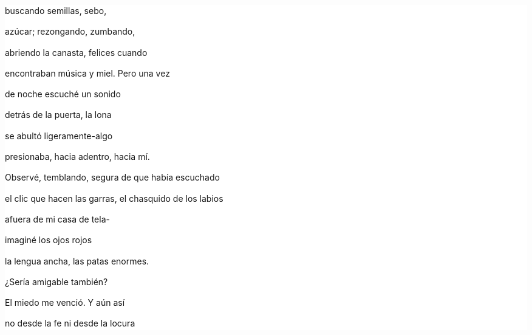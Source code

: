 


buscando semillas, sebo,




azúcar; rezongando, zumbando,




abriendo la canasta, felices cuando




encontraban música y miel. Pero una vez




de noche escuché un sonido




detrás de la puerta, la lona




se abultó ligeramente-algo




presionaba, hacia adentro, hacia mí.




Observé, temblando, segura de que había escuchado




el clic que hacen las garras, el chasquido de los labios




afuera de mi casa de tela-




imaginé los ojos rojos




la lengua ancha, las patas enormes.




¿Sería amigable también?




El miedo me venció. Y aún así




no desde la fe ni desde la locura
